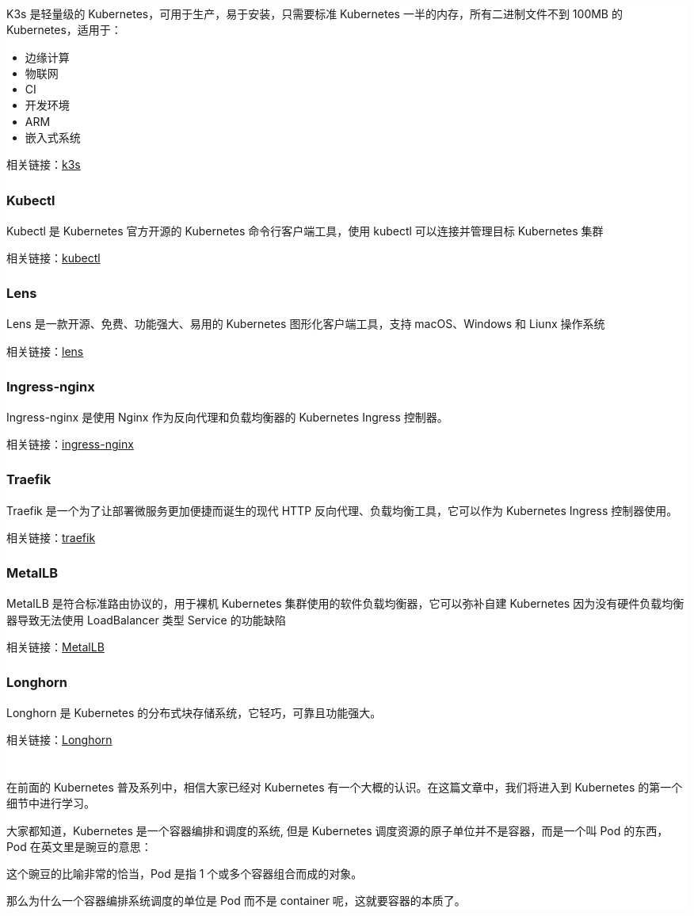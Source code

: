 K3s 是轻量级的 Kubernetes，可用于生产，易于安装，只需要标准 Kubernetes 一半的内存，所有二进制文件不到 100MB 的 Kubernetes，适用于：

- 边缘计算
- 物联网
- CI
- 开发环境
- ARM
- 嵌入式系统

相关链接：[k3s](https://github.com/k3s-io/k3s)

### Kubectl

Kubectl 是 Kubernetes 官方开源的 Kubernetes 命令行客户端工具，使用 kubectl 可以连接并管理目标 Kubernetes 集群

相关链接：[kubectl](https://github.com/kubernetes/kubectl)

### Lens

Lens 是一款开源、免费、功能强大、易用的 Kubernetes 图形化客户端工具，支持 macOS、Windows 和 Liunx 操作系统

相关链接：[lens](https://github.com/lensapp/lens)

### Ingress-nginx

Ingress-nginx 是使用 Nginx 作为反向代理和负载均衡器的 Kubernetes Ingress 控制器。

相关链接：[ingress-nginx](https://github.com/kubernetes/ingress-nginx)

### Traefik

Traefik 是一个为了让部署微服务更加便捷而诞生的现代 HTTP 反向代理、负载均衡工具，它可以作为 Kubernetes Ingress 控制器使用。

相关链接：[traefik](https://github.com/traefik/traefik)

### MetalLB

MetalLB 是符合标准路由协议的，用于裸机 Kubernetes 集群使用的软件负载均衡器，它可以弥补自建 Kubernetes 因为没有硬件负载均衡器导致无法使用 LoadBalancer 类型 Service 的功能缺陷

相关链接：[MetalLB](https://github.com/metallb/metallb)

### Longhorn

Longhorn 是 Kubernetes 的分布式块存储系统，它轻巧，可靠且功能强大。

相关链接：[Longhorn](https://github.com/longhorn/longhorn)


# 

在前面的 Kubernetes 普及系列中，相信大家已经对 Kubernetes 有一个大概的认识。在这篇文章中，我们将进入到 Kubernetes 的第一个细节中进行学习。

大家都知道，Kubernetes 是一个容器编排和调度的系统, 但是 Kubernetes 调度资源的原子单位并不是容器，而是一个叫 Pod 的东西，Pod 在英文里是豌豆的意思：


这个豌豆的比喻非常的恰当，Pod 是指 1 个或多个容器组合而成的对象。

那么为什么一个容器编排系统调度的单位是 Pod 而不是 container 呢，这就要容器的本质了。
